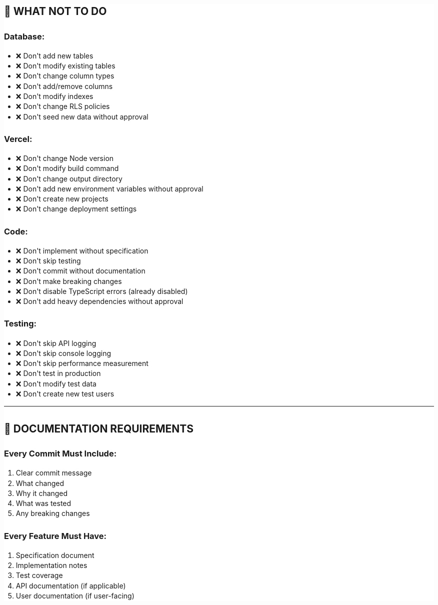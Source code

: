 
## 🚫 WHAT NOT TO DO

### **Database:**
- ❌ Don't add new tables
- ❌ Don't modify existing tables
- ❌ Don't change column types
- ❌ Don't add/remove columns
- ❌ Don't modify indexes
- ❌ Don't change RLS policies
- ❌ Don't seed new data without approval

### **Vercel:**
- ❌ Don't change Node version
- ❌ Don't modify build command
- ❌ Don't change output directory
- ❌ Don't add new environment variables without approval
- ❌ Don't create new projects
- ❌ Don't change deployment settings

### **Code:**
- ❌ Don't implement without specification
- ❌ Don't skip testing
- ❌ Don't commit without documentation
- ❌ Don't make breaking changes
- ❌ Don't disable TypeScript errors (already disabled)
- ❌ Don't add heavy dependencies without approval

### **Testing:**
- ❌ Don't skip API logging
- ❌ Don't skip console logging
- ❌ Don't skip performance measurement
- ❌ Don't test in production
- ❌ Don't modify test data
- ❌ Don't create new test users

---

## 📝 DOCUMENTATION REQUIREMENTS

### **Every Commit Must Include:**
1. Clear commit message
2. What changed
3. Why it changed
4. What was tested
5. Any breaking changes

### **Every Feature Must Have:**
1. Specification document
2. Implementation notes
3. Test coverage
4. API documentation (if applicable)
5. User documentation (if user-facing)
